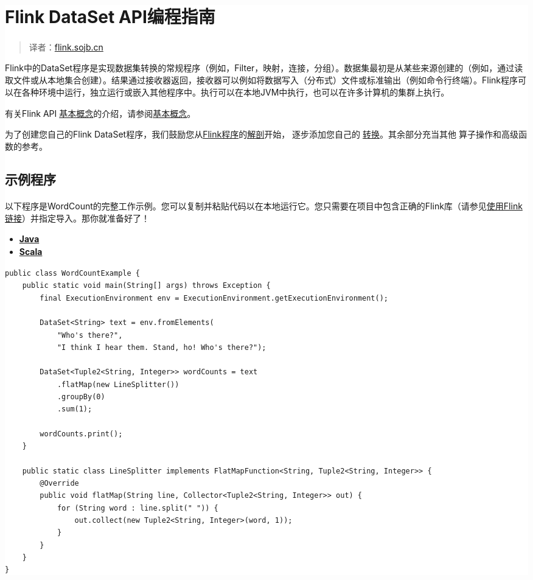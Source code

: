 

# Flink DataSet API编程指南

> 译者：[flink.sojb.cn](https://flink.sojb.cn/)


Flink中的DataSet程序是实现数据集转换的常规程序（例如，Filter，映射，连接，分组）。数据集最初是从某些来源创建的（例如，通过读取文件或从本地集合创建）。结果通过接收器返回，接收器可以例如将数据写入（分布式）文件或标准输出（例如命令行终端）。Flink程序可以在各种环境中运行，独立运行或嵌入其他程序中。执行可以在本地JVM中执行，也可以在许多计算机的集群上执行。

有关Flink API [基本概念](https://flink.sojb.cn/dev/api_concepts.html)的介绍，请参阅[基本概念](https://flink.sojb.cn/dev/api_concepts.html)。

为了创建您自己的Flink DataSet程序，我们鼓励您从[Flink程序](https://flink.sojb.cn/dev/api_concepts.html#anatomy-of-a-flink-program)的[解剖](https://flink.sojb.cn/dev/api_concepts.html#anatomy-of-a-flink-program)开始， 逐步添加您自己的 [转换](#dataset-transformations)。其余部分充当其他 算子操作和高级函数的参考。

## 示例程序

以下程序是WordCount的完整工作示例。您可以复制并粘贴代码以在本地运行它。您只需要在项目中包含正确的Flink库（请参见[使用Flink链接](https://flink.sojb.cn/dev/linking_with_flink.html)）并指定导入。那你就准备好了！

*   [**Java**](#tab_java_0)
*   [**Scala**](#tab_scala_0)



```
public class WordCountExample {
    public static void main(String[] args) throws Exception {
        final ExecutionEnvironment env = ExecutionEnvironment.getExecutionEnvironment();

        DataSet<String> text = env.fromElements(
            "Who's there?",
            "I think I hear them. Stand, ho! Who's there?");

        DataSet<Tuple2<String, Integer>> wordCounts = text
            .flatMap(new LineSplitter())
            .groupBy(0)
            .sum(1);

        wordCounts.print();
    }

    public static class LineSplitter implements FlatMapFunction<String, Tuple2<String, Integer>> {
        @Override
        public void flatMap(String line, Collector<Tuple2<String, Integer>> out) {
            for (String word : line.split(" ")) {
                out.collect(new Tuple2<String, Integer>(word, 1));
            }
        }
    }
}
```
